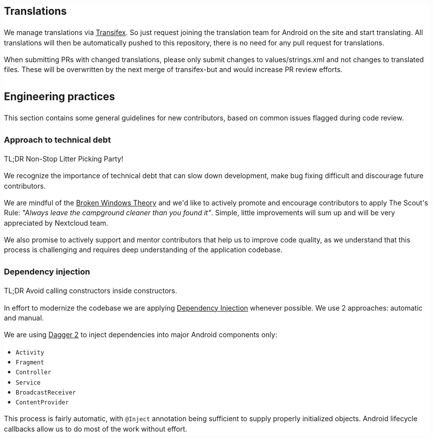 ## Translations

We manage translations via [Transifex](https://www.transifex.com/nextcloud/nextcloud/talk-android/). So just request joining the translation team for Android on the site and start translating. All translations will then be automatically pushed to this repository, there is no need for any pull request for translations.

When submitting PRs with changed translations, please only submit changes to values/strings.xml and not changes to translated files. These will be overwritten by the next merge of transifex-but and would increase PR review efforts.

## Engineering practices

This section contains some general guidelines for new contributors, based on common issues flagged during code review.

### Approach to technical debt

TL;DR Non-Stop Litter Picking Party!

We recognize the importance of technical debt that can slow down development, make bug fixing difficult and
discourage future contributors.

We are mindful of the [Broken Windows Theory](https://en.wikipedia.org/wiki/Broken_windows_theory) and we'd like to
actively promote and encourage contributors to apply The Scout's Rule: *"Always leave the campground cleaner than 
you found it"*. Simple, little improvements will sum up and will be very appreciated by Nextcloud team.

We also promise to actively support and mentor contributors that help us to improve code quality, as we understand
that this process is challenging and requires deep understanding of the application codebase.

### Dependency injection

TL;DR Avoid calling constructors inside constructors.

In effort to modernize the codebase we are applying [Dependency Injection](https://en.wikipedia.org/wiki/Dependency_injection)
whenever possible. We use 2 approaches: automatic and manual.

We are using [Dagger 2](https://dagger.dev/) to inject dependencies into major Android components only:

 * `Activity`
 * `Fragment`
 * `Controller`
 * `Service`
 * `BroadcastReceiver`
 * `ContentProvider`

This process is fairly automatic, with `@Inject` annotation being sufficient to supply properly initialized
objects. Android lifecycle callbacks allow us to do most of the work without effort.

